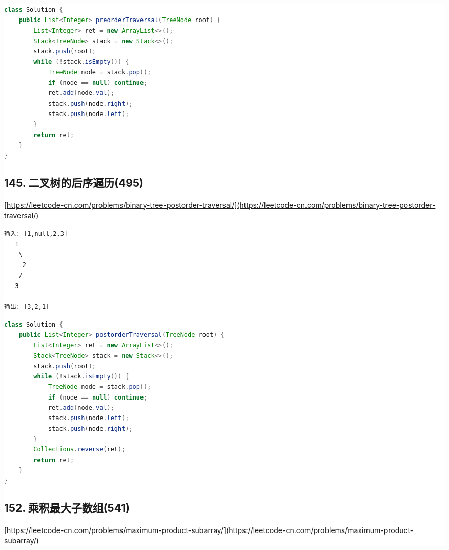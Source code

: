 ```java
class Solution {
    public List<Integer> preorderTraversal(TreeNode root) {
        List<Integer> ret = new ArrayList<>();
        Stack<TreeNode> stack = new Stack<>();
        stack.push(root);
        while (!stack.isEmpty()) {
            TreeNode node = stack.pop();
            if (node == null) continue;
            ret.add(node.val);
            stack.push(node.right);
            stack.push(node.left);
        }
        return ret;
    }
}
```

## 145. 二叉树的后序遍历(495)
[https://leetcode-cn.com/problems/binary-tree-postorder-traversal/](https://leetcode-cn.com/problems/binary-tree-postorder-traversal/)

```html
输入: [1,null,2,3]  
   1
    \
     2
    /
   3 

输出: [3,2,1]
```

```java
class Solution {
    public List<Integer> postorderTraversal(TreeNode root) {
        List<Integer> ret = new ArrayList<>();
        Stack<TreeNode> stack = new Stack<>();
        stack.push(root);
        while (!stack.isEmpty()) {
            TreeNode node = stack.pop();
            if (node == null) continue;
            ret.add(node.val);
            stack.push(node.left);
            stack.push(node.right);
        }
        Collections.reverse(ret);
        return ret;
    }
}
```

## 152. 乘积最大子数组(541)
[https://leetcode-cn.com/problems/maximum-product-subarray/](https://leetcode-cn.com/problems/maximum-product-subarray/)
